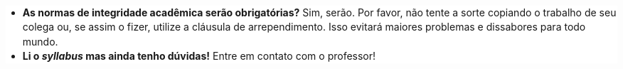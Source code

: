 - **As normas de integridade acadêmica serão obrigatórias?** Sim, serão. Por
  favor, não tente a sorte copiando o trabalho de seu colega ou, se assim o
  fizer, utilize a cláusula de arrependimento. Isso evitará maiores problemas e
  dissabores para todo mundo.
- **Li o _syllabus_ mas ainda tenho dúvidas!** Entre em contato com o professor!
